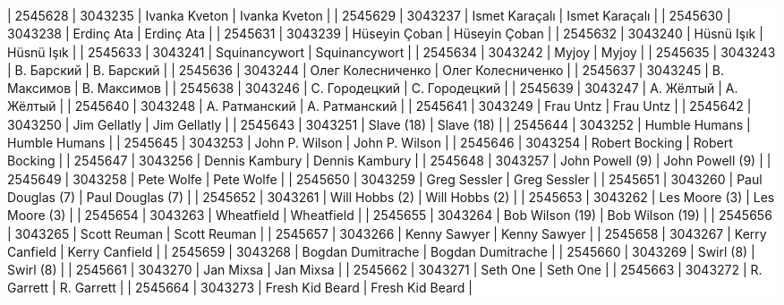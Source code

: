 | 2545628 | 3043235 | Ivanka Kveton | Ivanka Kveton |
| 2545629 | 3043237 | Ismet Karaçalı | Ismet Karaçalı |
| 2545630 | 3043238 | Erdinç Ata | Erdinç Ata |
| 2545631 | 3043239 | Hüseyin Çoban | Hüseyin Çoban |
| 2545632 | 3043240 | Hüsnü Işık | Hüsnü Işık |
| 2545633 | 3043241 | Squinancywort | Squinancywort |
| 2545634 | 3043242 | Myjoy | Myjoy |
| 2545635 | 3043243 | В. Барский | В. Барский |
| 2545636 | 3043244 | Олег Колесниченко | Олег Колесниченко |
| 2545637 | 3043245 | В. Максимов | В. Максимов |
| 2545638 | 3043246 | С. Городецкий | С. Городецкий |
| 2545639 | 3043247 | А. Жёлтый | А. Жёлтый |
| 2545640 | 3043248 | А. Ратманский | А. Ратманский |
| 2545641 | 3043249 | Frau Untz | Frau Untz |
| 2545642 | 3043250 | Jim Gellatly | Jim Gellatly |
| 2545643 | 3043251 | Slave (18) | Slave (18) |
| 2545644 | 3043252 | Humble Humans | Humble Humans |
| 2545645 | 3043253 | John P. Wilson | John P. Wilson |
| 2545646 | 3043254 | Robert Bocking | Robert Bocking |
| 2545647 | 3043256 | Dennis Kambury | Dennis Kambury |
| 2545648 | 3043257 | John Powell (9) | John Powell (9) |
| 2545649 | 3043258 | Pete Wolfe | Pete Wolfe |
| 2545650 | 3043259 | Greg Sessler | Greg Sessler |
| 2545651 | 3043260 | Paul Douglas (7) | Paul Douglas (7) |
| 2545652 | 3043261 | Will Hobbs (2) | Will Hobbs (2) |
| 2545653 | 3043262 | Les Moore (3) | Les Moore (3) |
| 2545654 | 3043263 | Wheatfield | Wheatfield |
| 2545655 | 3043264 | Bob Wilson (19) | Bob Wilson (19) |
| 2545656 | 3043265 | Scott Reuman | Scott Reuman |
| 2545657 | 3043266 | Kenny Sawyer | Kenny Sawyer |
| 2545658 | 3043267 | Kerry Canfield | Kerry Canfield |
| 2545659 | 3043268 | Bogdan Dumitrache | Bogdan Dumitrache |
| 2545660 | 3043269 | Swirl (8) | Swirl (8) |
| 2545661 | 3043270 | Jan Mixsa | Jan Mixsa |
| 2545662 | 3043271 | Seth One | Seth One |
| 2545663 | 3043272 | R. Garrett | R. Garrett |
| 2545664 | 3043273 | Fresh Kid Beard | Fresh Kid Beard |